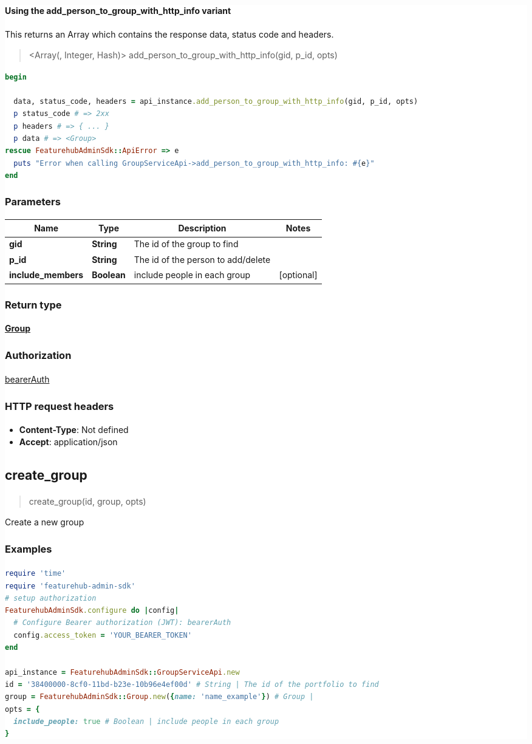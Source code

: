 #### Using the add_person_to_group_with_http_info variant

This returns an Array which contains the response data, status code and headers.

> <Array(<Group>, Integer, Hash)> add_person_to_group_with_http_info(gid, p_id, opts)

```ruby
begin
  
  data, status_code, headers = api_instance.add_person_to_group_with_http_info(gid, p_id, opts)
  p status_code # => 2xx
  p headers # => { ... }
  p data # => <Group>
rescue FeaturehubAdminSdk::ApiError => e
  puts "Error when calling GroupServiceApi->add_person_to_group_with_http_info: #{e}"
end
```

### Parameters

| Name | Type | Description | Notes |
| ---- | ---- | ----------- | ----- |
| **gid** | **String** | The id of the group to find |  |
| **p_id** | **String** | The id of the person to add/delete |  |
| **include_members** | **Boolean** | include people in each group | [optional] |

### Return type

[**Group**](Group.md)

### Authorization

[bearerAuth](../README.md#bearerAuth)

### HTTP request headers

- **Content-Type**: Not defined
- **Accept**: application/json


## create_group

> <Group> create_group(id, group, opts)



Create a new group

### Examples

```ruby
require 'time'
require 'featurehub-admin-sdk'
# setup authorization
FeaturehubAdminSdk.configure do |config|
  # Configure Bearer authorization (JWT): bearerAuth
  config.access_token = 'YOUR_BEARER_TOKEN'
end

api_instance = FeaturehubAdminSdk::GroupServiceApi.new
id = '38400000-8cf0-11bd-b23e-10b96e4ef00d' # String | The id of the portfolio to find
group = FeaturehubAdminSdk::Group.new({name: 'name_example'}) # Group | 
opts = {
  include_people: true # Boolean | include people in each group
}

```
